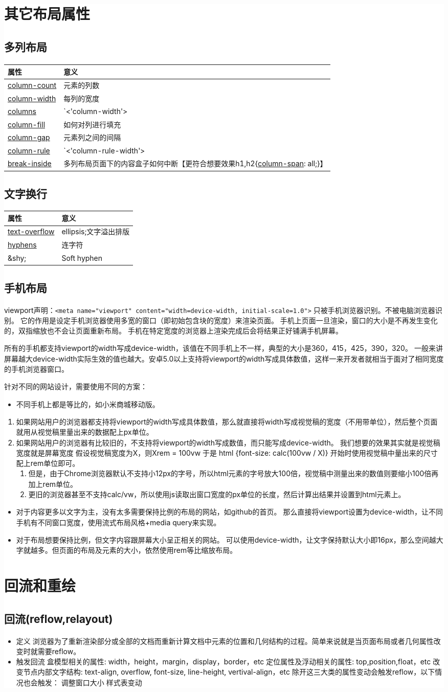 # 其它布局属性
## 多列布局
属性|意义
:-|:-
[column-count](https://developer.mozilla.org/zh-CN/docs/Web/CSS/column-count)|元素的列数
[column-width](https://developer.mozilla.org/zh-CN/docs/Web/CSS/column-width)|每列的宽度
[columns](https://developer.mozilla.org/zh-CN/docs/Web/CSS/columns)|`<'column-width'> || <'column-count'>`
[column-fill](https://developer.mozilla.org/zh-CN/docs/Web/CSS/column-fill)|如何对列进行填充
[column-gap](https://developer.mozilla.org/zh-CN/docs/Web/CSS/column-gap)|元素列之间的间隔
[column-rule](https://developer.mozilla.org/zh-CN/docs/Web/CSS/column-rule)|`<'column-rule-width'> || <'column-rule-style'> || <'column-rule-color'>`
[break-inside](https://developer.mozilla.org/zh-CN/docs/Web/CSS/break-inside)|多列布局页面下的内容盒子如何中断【更符合想要效果h1,h2{[column-span](https://developer.mozilla.org/zh-CN/docs/Web/CSS/column-span): all;}】

## 文字换行
属性|意义
:-|:-
[text-overflow](https://developer.mozilla.org/zh-CN/docs/Web/CSS/text-overflow)|ellipsis;文字溢出排版
[hyphens](https://developer.mozilla.org/zh-CN/docs/Web/CSS/hyphens)|连字符
\&shy;|Soft hyphen

## 手机布局
viewport声明：`<meta name="viewport" content="width=device-width, initial-scale=1.0">`
只被手机浏览器识别。不被电脑浏览器识别。
它的作用是设定手机浏览器使用多宽的窗口（即初始包含块的宽度）来渲染页面。
手机上页面一旦渲染，窗口的大小是不再发生变化的，双指缩放也不会让页面重新布局。
手机在特定宽度的浏览器上渲染完成后会将结果正好铺满手机屏幕。

所有的手机都支持viewport的width写成device-width，该值在不同手机上不一样，典型的大小是360，415，425，390，320。
一般来讲屏幕越大device-width实际生效的值也越大。安卓5.0以上支持将viewport的width写成具体数值，这样一来开发者就相当于面对了相同宽度的手机浏览器窗口。

针对不同的网站设计，需要使用不同的方案：
- 不同手机上都是等比的，如小米商城移动版。
1. 如果网站用户的浏览器都支持将viewport的width写成具体数值，那么就直接将width写成视觉稿的宽度（不用带单位），然后整个页面就用从视觉稿里量出来的数据配上px单位。
2. 如果网站用户的浏览器有比较旧的，不支持将viewport的width写成数值，而只能写成device-width。
我们想要的效果其实就是视觉稿宽度就是屏幕宽度
假设视觉稿宽度为X，则Xrem = 100vw
于是 html {font-size: calc(100vw / X)}
开始时使用视觉稿中量出来的尺寸配上rem单位即可。
	1. 但是，由于Chrome浏览器默认不支持小12px的字号，所以html元素的字号放大100倍，视觉稿中测量出来的数值则要缩小100倍再加上rem单位。
	2. 更旧的浏览器甚至不支持calc/vw，所以使用js读取出窗口宽度的px单位的长度，然后计算出结果并设置到html元素上。
- 对于内容更多以文字为主，没有太多需要保持比例的布局的网站，如github的首页。
那么直接将viewport设置为device-width，让不同手机有不同窗口宽度，使用流式布局风格+media query来实现。

- 对于布局想要保持比例，但文字内容跟屏幕大小呈正相关的网站。
可以使用device-width，让文字保持默认大小即16px，那么空间越大字就越多。但页面的布局及元素的大小，依然使用rem等比缩放布局。

# 回流和重绘
## 回流(reflow,relayout)
- 定义
浏览器为了重新渲染部分或全部的文档而重新计算文档中元素的位置和几何结构的过程。简单来说就是当页面布局或者几何属性改变时就需要reflow。
- 触发回流
盒模型相关的属性: width，height，margin，display，border，etc
定位属性及浮动相关的属性: top,position,float，etc
改变节点内部文字结构: text-align, overflow, font-size, line-height, vertival-align，etc
除开这三大类的属性变动会触发reflow，以下情况也会触发：
调整窗口大小
样式表变动